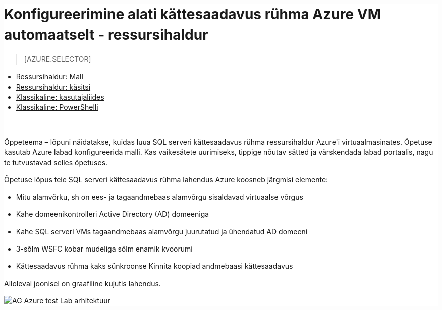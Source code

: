 <properties
    pageTitle="Konfigureerimine alati kättesaadavus rühma Azure VM automaatselt - ressursihaldur"
    description="Loo alati kättesaadavus rühma Azure'i virtuaalmasinates Azure'i ressursihaldur režiimis. Selle õpetuse peamiselt kasutab kasutajaliidese automaatselt luua kogu lahendus."
    services="virtual-machines-windows"
    documentationCenter="na"
    authors="MikeRayMSFT"
    manager="jhubbard"
    editor=""
    tags="azure-resource-manager" />
<tags
    ms.service="virtual-machines-windows"
    ms.devlang="na"
    ms.topic="article"
    ms.tgt_pltfrm="vm-windows-sql-server"
    ms.workload="infrastructure-services"
    ms.date="10/20/2016"
    ms.author="MikeRayMSFT" />

# <a name="configure-always-on-availability-group-in-azure-vm-automatically---resource-manager"></a>Konfigureerimine alati kättesaadavus rühma Azure VM automaatselt - ressursihaldur

> [AZURE.SELECTOR]
- [Ressursihaldur: Mall](virtual-machines-windows-portal-sql-alwayson-availability-groups.md)
- [Ressursihaldur: käsitsi](virtual-machines-windows-portal-sql-alwayson-availability-groups-manual.md)
- [Klassikaline: kasutajaliides](virtual-machines-windows-classic-portal-sql-alwayson-availability-groups.md)
- [Klassikaline: PowerShelli](virtual-machines-windows-classic-ps-sql-alwayson-availability-groups.md)

<br/>

Õppeteema – lõpuni näidatakse, kuidas luua SQL serveri kättesaadavus rühma ressursihaldur Azure'i virtuaalmasinates. Õpetuse kasutab Azure labad konfigureerida malli. Kas vaikesätete uurimiseks, tippige nõutav sätted ja värskendada labad portaalis, nagu te tutvustavad selles õpetuses.

Õpetuse lõpus teie SQL serveri kättesaadavus rühma lahendus Azure koosneb järgmisi elemente:

- Mitu alamvõrku, sh on ees- ja tagaandmebaas alamvõrgu sisaldavad virtuaalse võrgus

- Kahe domeenikontrolleri Active Directory (AD) domeeniga

- Kahe SQL serveri VMs tagaandmebaas alamvõrgu juurutatud ja ühendatud AD domeeni

- 3-sõlm WSFC kobar mudeliga sõlm enamik kvoorumi

- Kättesaadavus rühma kaks sünkroonse Kinnita koopiad andmebaasi kättesaadavus

Alloleval joonisel on graafiline kujutis lahendus.

![AG Azure test Lab arhitektuur](./media/virtual-machines-windows-portal-sql-alwayson-availability-groups/0-EndstateSample.png)
